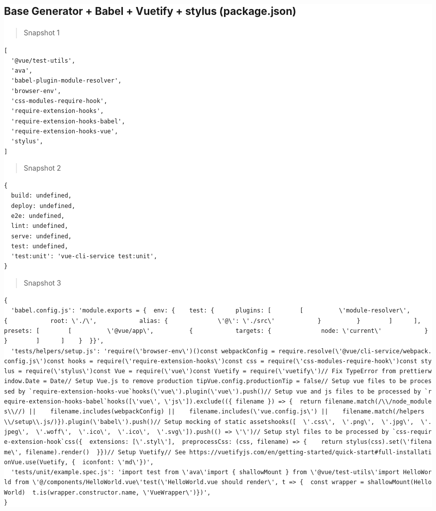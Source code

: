 ## Base Generator + Babel + Vuetify + stylus (package.json)

> Snapshot 1

    [
      '@vue/test-utils',
      'ava',
      'babel-plugin-module-resolver',
      'browser-env',
      'css-modules-require-hook',
      'require-extension-hooks',
      'require-extension-hooks-babel',
      'require-extension-hooks-vue',
      'stylus',
    ]

> Snapshot 2

    {
      build: undefined,
      deploy: undefined,
      e2e: undefined,
      lint: undefined,
      serve: undefined,
      test: undefined,
      'test:unit': 'vue-cli-service test:unit',
    }

> Snapshot 3

    {
      'babel.config.js': 'module.exports = {  env: {    test: {      plugins: [        [          \'module-resolver\',          {            root: \'./\',            alias: {              \'@\': \'./src\'            }          }        ]      ],      presets: [        [          \'@vue/app\',          {            targets: {              node: \'current\'            }          }        ]      ]    }  }}',
      'tests/helpers/setup.js': 'require(\'browser-env\')()const webpackConfig = require.resolve(\'@vue/cli-service/webpack.config.js\')const hooks = require(\'require-extension-hooks\')const css = require(\'css-modules-require-hook\')const stylus = require(\'stylus\')const Vue = require(\'vue\')const Vuetify = require(\'vuetify\')// Fix TypeError from prettierwindow.Date = Date// Setup Vue.js to remove production tipVue.config.productionTip = false// Setup vue files to be processed by `require-extension-hooks-vue`hooks(\'vue\').plugin(\'vue\').push()// Setup vue and js files to be processed by `require-extension-hooks-babel`hooks([\'vue\', \'js\']).exclude(({ filename }) => {  return filename.match(/\\/node_modules\\//) ||    filename.includes(webpackConfig) ||    filename.includes(\'vue.config.js\') ||    filename.match(/helpers\\/setup\\.js/)}).plugin(\'babel\').push()// Setup mocking of static assetshooks([  \'.css\',  \'.png\',  \'.jpg\',  \'.jpeg\',  \'.woff\',  \'.ico\',  \'.ico\',  \'.svg\']).push(() => \'\')// Setup styl files to be processed by `css-require-extension-hook`css({  extensions: [\'.styl\'],  preprocessCss: (css, filename) => {    return stylus(css).set(\'filename\', filename).render()  }})// Setup Vuetify// See https://vuetifyjs.com/en/getting-started/quick-start#full-installationVue.use(Vuetify, {  iconfont: \'md\'})',
      'tests/unit/example.spec.js': 'import test from \'ava\'import { shallowMount } from \'@vue/test-utils\'import HelloWorld from \'@/components/HelloWorld.vue\'test(\'HelloWorld.vue should render\', t => {  const wrapper = shallowMount(HelloWorld)  t.is(wrapper.constructor.name, \'VueWrapper\')})',
    }

